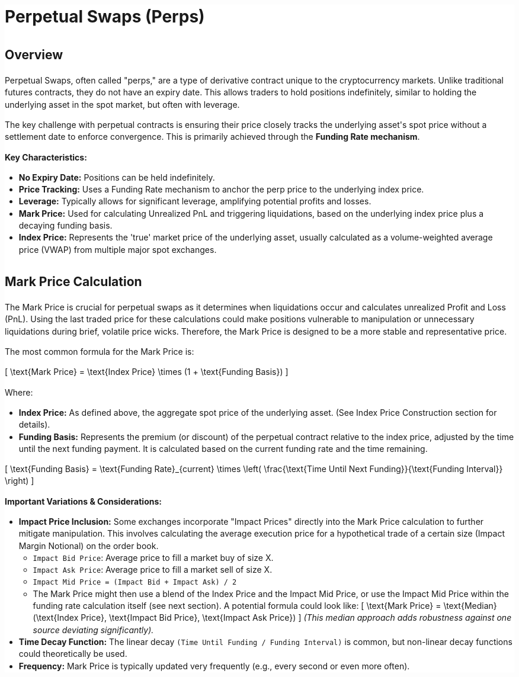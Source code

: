 # Perpetual Swaps (Perps)

## Overview

Perpetual Swaps, often called "perps," are a type of derivative contract unique to the cryptocurrency markets. Unlike traditional futures contracts, they do not have an expiry date. This allows traders to hold positions indefinitely, similar to holding the underlying asset in the spot market, but often with leverage.

The key challenge with perpetual contracts is ensuring their price closely tracks the underlying asset's spot price without a settlement date to enforce convergence. This is primarily achieved through the **Funding Rate mechanism**.

**Key Characteristics:**
*   **No Expiry Date:** Positions can be held indefinitely.
*   **Price Tracking:** Uses a Funding Rate mechanism to anchor the perp price to the underlying index price.
*   **Leverage:** Typically allows for significant leverage, amplifying potential profits and losses.
*   **Mark Price:** Used for calculating Unrealized PnL and triggering liquidations, based on the underlying index price plus a decaying funding basis.
*   **Index Price:** Represents the 'true' market price of the underlying asset, usually calculated as a volume-weighted average price (VWAP) from multiple major spot exchanges.

## Mark Price Calculation

The Mark Price is crucial for perpetual swaps as it determines when liquidations occur and calculates unrealized Profit and Loss (PnL). Using the last traded price for these calculations could make positions vulnerable to manipulation or unnecessary liquidations during brief, volatile price wicks. Therefore, the Mark Price is designed to be a more stable and representative price.

The most common formula for the Mark Price is:

\[ \text{Mark Price} = \text{Index Price} \times (1 + \text{Funding Basis}) \]

Where:
*   **Index Price:** As defined above, the aggregate spot price of the underlying asset. (See Index Price Construction section for details).
*   **Funding Basis:** Represents the premium (or discount) of the perpetual contract relative to the index price, adjusted by the time until the next funding payment. It is calculated based on the current funding rate and the time remaining.

\[ \text{Funding Basis} = \text{Funding Rate}_{current} \times \left( \frac{\text{Time Until Next Funding}}{\text{Funding Interval}} \right) \]

**Important Variations & Considerations:**

*   **Impact Price Inclusion:** Some exchanges incorporate "Impact Prices" directly into the Mark Price calculation to further mitigate manipulation. This involves calculating the average execution price for a hypothetical trade of a certain size (Impact Margin Notional) on the order book.
    *   `Impact Bid Price`: Average price to fill a market buy of size X.
    *   `Impact Ask Price`: Average price to fill a market sell of size X.
    *   `Impact Mid Price = (Impact Bid + Impact Ask) / 2`
    *   The Mark Price might then use a blend of the Index Price and the Impact Mid Price, or use the Impact Mid Price within the funding rate calculation itself (see next section). A potential formula could look like:
        \[ \text{Mark Price} = \text{Median}(\text{Index Price}, \text{Impact Bid Price}, \text{Impact Ask Price}) \]
        *(This median approach adds robustness against one source deviating significantly).*
*   **Time Decay Function:** The linear decay `(Time Until Funding / Funding Interval)` is common, but non-linear decay functions could theoretically be used.
*   **Frequency:** Mark Price is typically updated very frequently (e.g., every second or even more often).
